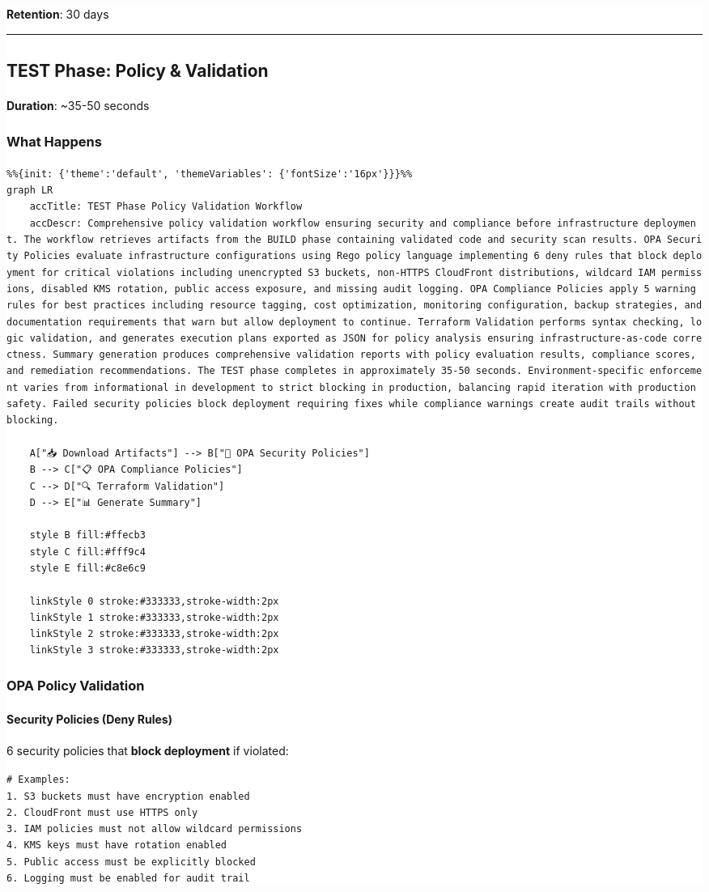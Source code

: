 **Retention**: 30 days

---

## TEST Phase: Policy & Validation

**Duration**: ~35-50 seconds

### What Happens

```mermaid
%%{init: {'theme':'default', 'themeVariables': {'fontSize':'16px'}}}%%
graph LR
    accTitle: TEST Phase Policy Validation Workflow
    accDescr: Comprehensive policy validation workflow ensuring security and compliance before infrastructure deployment. The workflow retrieves artifacts from the BUILD phase containing validated code and security scan results. OPA Security Policies evaluate infrastructure configurations using Rego policy language implementing 6 deny rules that block deployment for critical violations including unencrypted S3 buckets, non-HTTPS CloudFront distributions, wildcard IAM permissions, disabled KMS rotation, public access exposure, and missing audit logging. OPA Compliance Policies apply 5 warning rules for best practices including resource tagging, cost optimization, monitoring configuration, backup strategies, and documentation requirements that warn but allow deployment to continue. Terraform Validation performs syntax checking, logic validation, and generates execution plans exported as JSON for policy analysis ensuring infrastructure-as-code correctness. Summary generation produces comprehensive validation reports with policy evaluation results, compliance scores, and remediation recommendations. The TEST phase completes in approximately 35-50 seconds. Environment-specific enforcement varies from informational in development to strict blocking in production, balancing rapid iteration with production safety. Failed security policies block deployment requiring fixes while compliance warnings create audit trails without blocking.

    A["📥 Download Artifacts"] --> B["📜 OPA Security Policies"]
    B --> C["📋 OPA Compliance Policies"]
    C --> D["🔍 Terraform Validation"]
    D --> E["📊 Generate Summary"]

    style B fill:#ffecb3
    style C fill:#fff9c4
    style E fill:#c8e6c9

    linkStyle 0 stroke:#333333,stroke-width:2px
    linkStyle 1 stroke:#333333,stroke-width:2px
    linkStyle 2 stroke:#333333,stroke-width:2px
    linkStyle 3 stroke:#333333,stroke-width:2px
```

### OPA Policy Validation

#### Security Policies (Deny Rules)

6 security policies that **block deployment** if violated:

```rego
# Examples:
1. S3 buckets must have encryption enabled
2. CloudFront must use HTTPS only
3. IAM policies must not allow wildcard permissions
4. KMS keys must have rotation enabled
5. Public access must be explicitly blocked
6. Logging must be enabled for audit trail
```
